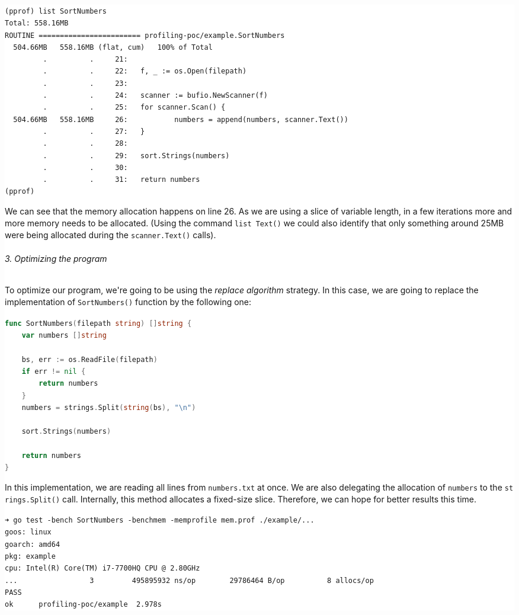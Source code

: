 ```
(pprof) list SortNumbers
Total: 558.16MB
ROUTINE ======================== profiling-poc/example.SortNumbers
  504.66MB   558.16MB (flat, cum)   100% of Total
         .          .     21:
         .          .     22:   f, _ := os.Open(filepath)
         .          .     23:
         .          .     24:   scanner := bufio.NewScanner(f)
         .          .     25:   for scanner.Scan() {
  504.66MB   558.16MB     26:           numbers = append(numbers, scanner.Text())
         .          .     27:   }
         .          .     28:
         .          .     29:   sort.Strings(numbers)
         .          .     30:
         .          .     31:   return numbers
(pprof) 
```

We can see that the memory allocation happens on line 26. As we are using a
slice of variable length, in a few iterations more and more memory needs to be allocated.
(Using the command `list Text()` we could also identify that only something around 25MB
were being allocated during the `scanner.Text()` calls).

###### 3. Optimizing the program

To optimize our program, we're going to be using the _replace algorithm_ strategy.
In this case, we are going to replace the implementation of `SortNumbers()` function
by the following one:

```go
func SortNumbers(filepath string) []string {
	var numbers []string

	bs, err := os.ReadFile(filepath)
	if err != nil {
		return numbers
	}
	numbers = strings.Split(string(bs), "\n")

	sort.Strings(numbers)

	return numbers
}
```

In this implementation, we are reading all lines from `numbers.txt` at once.
We are also delegating the allocation of `numbers` to the `strings.Split()` call.
Internally, this method allocates a fixed-size slice. Therefore, we can hope for
better results this time.

```
➜ go test -bench SortNumbers -benchmem -memprofile mem.prof ./example/...
goos: linux
goarch: amd64
pkg: example
cpu: Intel(R) Core(TM) i7-7700HQ CPU @ 2.80GHz
...                 3         495895932 ns/op        29786464 B/op          8 allocs/op
PASS
ok      profiling-poc/example  2.978s
```
